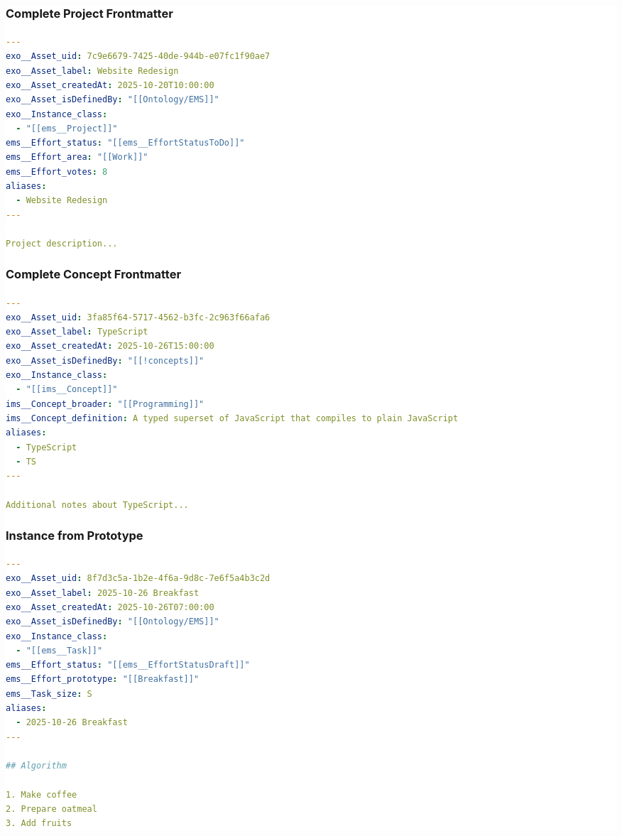 ### Complete Project Frontmatter

```yaml
---
exo__Asset_uid: 7c9e6679-7425-40de-944b-e07fc1f90ae7
exo__Asset_label: Website Redesign
exo__Asset_createdAt: 2025-10-20T10:00:00
exo__Asset_isDefinedBy: "[[Ontology/EMS]]"
exo__Instance_class:
  - "[[ems__Project]]"
ems__Effort_status: "[[ems__EffortStatusToDo]]"
ems__Effort_area: "[[Work]]"
ems__Effort_votes: 8
aliases:
  - Website Redesign
---

Project description...
```

### Complete Concept Frontmatter

```yaml
---
exo__Asset_uid: 3fa85f64-5717-4562-b3fc-2c963f66afa6
exo__Asset_label: TypeScript
exo__Asset_createdAt: 2025-10-26T15:00:00
exo__Asset_isDefinedBy: "[[!concepts]]"
exo__Instance_class:
  - "[[ims__Concept]]"
ims__Concept_broader: "[[Programming]]"
ims__Concept_definition: A typed superset of JavaScript that compiles to plain JavaScript
aliases:
  - TypeScript
  - TS
---

Additional notes about TypeScript...
```

### Instance from Prototype

```yaml
---
exo__Asset_uid: 8f7d3c5a-1b2e-4f6a-9d8c-7e6f5a4b3c2d
exo__Asset_label: 2025-10-26 Breakfast
exo__Asset_createdAt: 2025-10-26T07:00:00
exo__Asset_isDefinedBy: "[[Ontology/EMS]]"
exo__Instance_class:
  - "[[ems__Task]]"
ems__Effort_status: "[[ems__EffortStatusDraft]]"
ems__Effort_prototype: "[[Breakfast]]"
ems__Task_size: S
aliases:
  - 2025-10-26 Breakfast
---

## Algorithm

1. Make coffee
2. Prepare oatmeal
3. Add fruits
```
